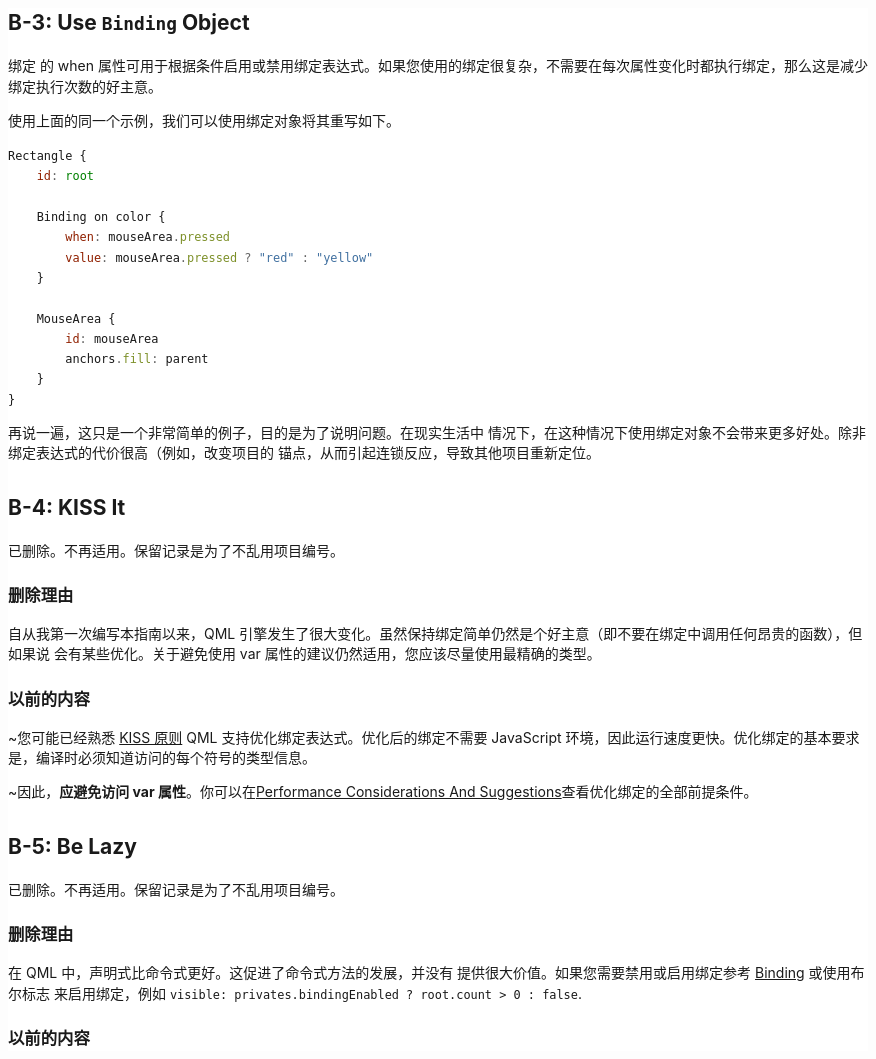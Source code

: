 ## B-3: Use `Binding` Object

绑定 的 when 属性可用于根据条件启用或禁用绑定表达式。如果您使用的绑定很复杂，不需要在每次属性变化时都执行绑定，那么这是减少绑定执行次数的好主意。

使用上面的同一个示例，我们可以使用绑定对象将其重写如下。

```js
Rectangle {
    id: root

    Binding on color {
        when: mouseArea.pressed
        value: mouseArea.pressed ? "red" : "yellow"
    }

    MouseArea {
        id: mouseArea
        anchors.fill: parent
    }
}
```

再说一遍，这只是一个非常简单的例子，目的是为了说明问题。在现实生活中 情况下，在这种情况下使用绑定对象不会带来更多好处。除非绑定表达式的代价很高（例如，改变项目的 锚点，从而引起连锁反应，导致其他项目重新定位。

## B-4: KISS It

已删除。不再适用。保留记录是为了不乱用项目编号。

### 删除理由

自从我第一次编写本指南以来，QML 引擎发生了很大变化。虽然保持绑定简单仍然是个好主意（即不要在绑定中调用任何昂贵的函数），但如果说 会有某些优化。关于避免使用 var 属性的建议仍然适用，您应该尽量使用最精确的类型。

### 以前的内容

~您可能已经熟悉 [KISS 原则](https://en.wikipedia.org/wiki/KISS_principle) 
QML 支持优化绑定表达式。优化后的绑定不需要 JavaScript 环境，因此运行速度更快。优化绑定的基本要求是，编译时必须知道访问的每个符号的类型信息。

~因此，**应避免访问 var 属性**。你可以在[Performance Considerations And Suggestions](https://doc.qt.io/qt-5/qtquick-performance.html#bindings)查看优化绑定的全部前提条件。

## B-5: Be Lazy

已删除。不再适用。保留记录是为了不乱用项目编号。

### 删除理由

在 QML 中，声明式比命令式更好。这促进了命令式方法的发展，并没有 提供很大价值。如果您需要禁用或启用绑定参考
[Binding](#b-1-prefer-bindings-over-imperative-assignments) 或使用布尔标志 来启用绑定，例如 `visible: privates.bindingEnabled ? root.count > 0 : false`.

### 以前的内容
